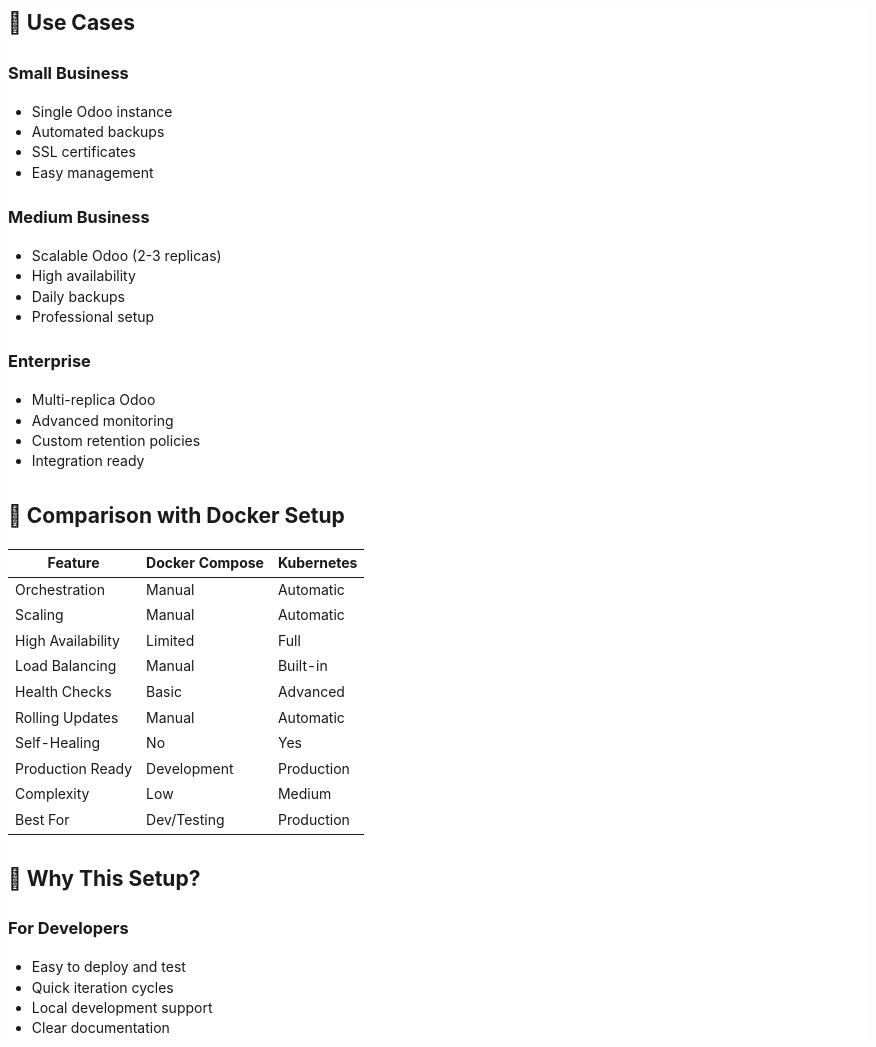 ## 🎯 Use Cases

### Small Business
- Single Odoo instance
- Automated backups
- SSL certificates
- Easy management

### Medium Business
- Scalable Odoo (2-3 replicas)
- High availability
- Daily backups
- Professional setup

### Enterprise
- Multi-replica Odoo
- Advanced monitoring
- Custom retention policies
- Integration ready

## 🔄 Comparison with Docker Setup

| Feature | Docker Compose | Kubernetes |
|---------|---------------|------------|
| Orchestration | Manual | Automatic |
| Scaling | Manual | Automatic |
| High Availability | Limited | Full |
| Load Balancing | Manual | Built-in |
| Health Checks | Basic | Advanced |
| Rolling Updates | Manual | Automatic |
| Self-Healing | No | Yes |
| Production Ready | Development | Production |
| Complexity | Low | Medium |
| Best For | Dev/Testing | Production |

## 🌟 Why This Setup?

### For Developers
- Easy to deploy and test
- Quick iteration cycles
- Local development support
- Clear documentation
